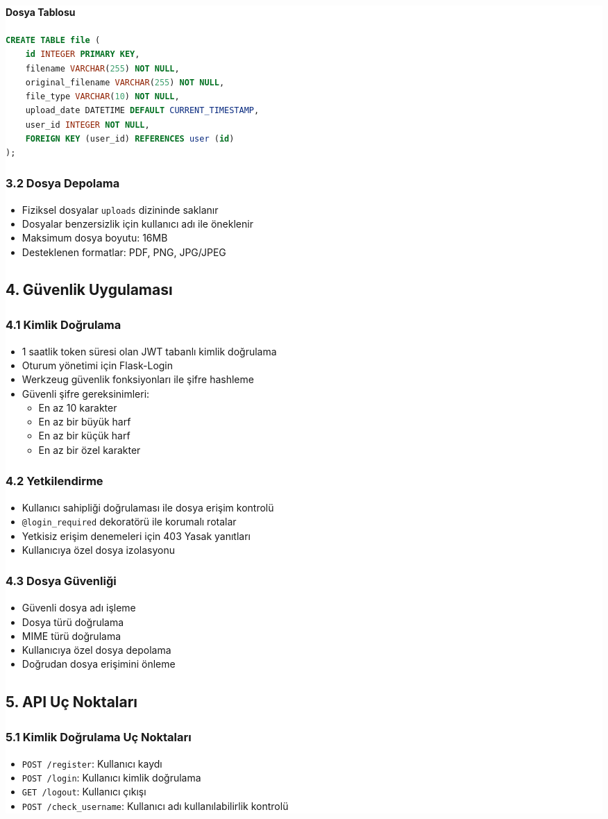 #### Dosya Tablosu
```sql
CREATE TABLE file (
    id INTEGER PRIMARY KEY,
    filename VARCHAR(255) NOT NULL,
    original_filename VARCHAR(255) NOT NULL,
    file_type VARCHAR(10) NOT NULL,
    upload_date DATETIME DEFAULT CURRENT_TIMESTAMP,
    user_id INTEGER NOT NULL,
    FOREIGN KEY (user_id) REFERENCES user (id)
);
```

### 3.2 Dosya Depolama
- Fiziksel dosyalar `uploads` dizininde saklanır
- Dosyalar benzersizlik için kullanıcı adı ile öneklenir
- Maksimum dosya boyutu: 16MB
- Desteklenen formatlar: PDF, PNG, JPG/JPEG

## 4. Güvenlik Uygulaması

### 4.1 Kimlik Doğrulama
- 1 saatlik token süresi olan JWT tabanlı kimlik doğrulama
- Oturum yönetimi için Flask-Login
- Werkzeug güvenlik fonksiyonları ile şifre hashleme
- Güvenli şifre gereksinimleri:
  - En az 10 karakter
  - En az bir büyük harf
  - En az bir küçük harf
  - En az bir özel karakter

### 4.2 Yetkilendirme
- Kullanıcı sahipliği doğrulaması ile dosya erişim kontrolü
- `@login_required` dekoratörü ile korumalı rotalar
- Yetkisiz erişim denemeleri için 403 Yasak yanıtları
- Kullanıcıya özel dosya izolasyonu

### 4.3 Dosya Güvenliği
- Güvenli dosya adı işleme
- Dosya türü doğrulama
- MIME türü doğrulama
- Kullanıcıya özel dosya depolama
- Doğrudan dosya erişimini önleme

## 5. API Uç Noktaları

### 5.1 Kimlik Doğrulama Uç Noktaları
- `POST /register`: Kullanıcı kaydı
- `POST /login`: Kullanıcı kimlik doğrulama
- `GET /logout`: Kullanıcı çıkışı
- `POST /check_username`: Kullanıcı adı kullanılabilirlik kontrolü
